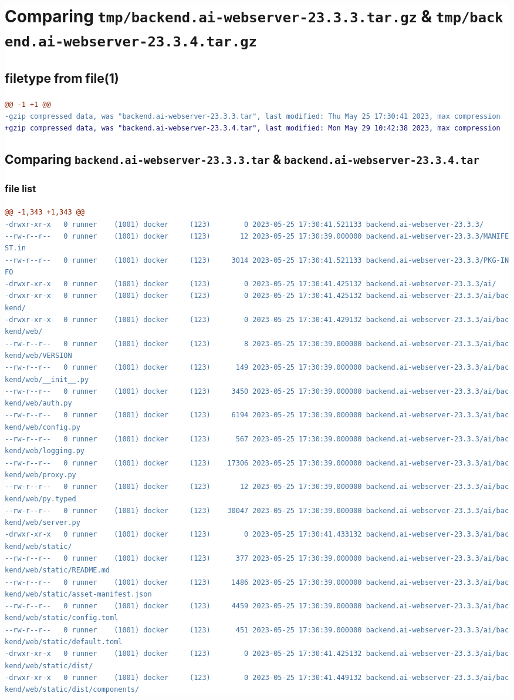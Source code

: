 # Comparing `tmp/backend.ai-webserver-23.3.3.tar.gz` & `tmp/backend.ai-webserver-23.3.4.tar.gz`

## filetype from file(1)

```diff
@@ -1 +1 @@
-gzip compressed data, was "backend.ai-webserver-23.3.3.tar", last modified: Thu May 25 17:30:41 2023, max compression
+gzip compressed data, was "backend.ai-webserver-23.3.4.tar", last modified: Mon May 29 10:42:38 2023, max compression
```

## Comparing `backend.ai-webserver-23.3.3.tar` & `backend.ai-webserver-23.3.4.tar`

### file list

```diff
@@ -1,343 +1,343 @@
-drwxr-xr-x   0 runner    (1001) docker     (123)        0 2023-05-25 17:30:41.521133 backend.ai-webserver-23.3.3/
--rw-r--r--   0 runner    (1001) docker     (123)       12 2023-05-25 17:30:39.000000 backend.ai-webserver-23.3.3/MANIFEST.in
--rw-r--r--   0 runner    (1001) docker     (123)     3014 2023-05-25 17:30:41.521133 backend.ai-webserver-23.3.3/PKG-INFO
-drwxr-xr-x   0 runner    (1001) docker     (123)        0 2023-05-25 17:30:41.425132 backend.ai-webserver-23.3.3/ai/
-drwxr-xr-x   0 runner    (1001) docker     (123)        0 2023-05-25 17:30:41.425132 backend.ai-webserver-23.3.3/ai/backend/
-drwxr-xr-x   0 runner    (1001) docker     (123)        0 2023-05-25 17:30:41.429132 backend.ai-webserver-23.3.3/ai/backend/web/
--rw-r--r--   0 runner    (1001) docker     (123)        8 2023-05-25 17:30:39.000000 backend.ai-webserver-23.3.3/ai/backend/web/VERSION
--rw-r--r--   0 runner    (1001) docker     (123)      149 2023-05-25 17:30:39.000000 backend.ai-webserver-23.3.3/ai/backend/web/__init__.py
--rw-r--r--   0 runner    (1001) docker     (123)     3450 2023-05-25 17:30:39.000000 backend.ai-webserver-23.3.3/ai/backend/web/auth.py
--rw-r--r--   0 runner    (1001) docker     (123)     6194 2023-05-25 17:30:39.000000 backend.ai-webserver-23.3.3/ai/backend/web/config.py
--rw-r--r--   0 runner    (1001) docker     (123)      567 2023-05-25 17:30:39.000000 backend.ai-webserver-23.3.3/ai/backend/web/logging.py
--rw-r--r--   0 runner    (1001) docker     (123)    17306 2023-05-25 17:30:39.000000 backend.ai-webserver-23.3.3/ai/backend/web/proxy.py
--rw-r--r--   0 runner    (1001) docker     (123)       12 2023-05-25 17:30:39.000000 backend.ai-webserver-23.3.3/ai/backend/web/py.typed
--rw-r--r--   0 runner    (1001) docker     (123)    30047 2023-05-25 17:30:39.000000 backend.ai-webserver-23.3.3/ai/backend/web/server.py
-drwxr-xr-x   0 runner    (1001) docker     (123)        0 2023-05-25 17:30:41.433132 backend.ai-webserver-23.3.3/ai/backend/web/static/
--rw-r--r--   0 runner    (1001) docker     (123)      377 2023-05-25 17:30:39.000000 backend.ai-webserver-23.3.3/ai/backend/web/static/README.md
--rw-r--r--   0 runner    (1001) docker     (123)     1486 2023-05-25 17:30:39.000000 backend.ai-webserver-23.3.3/ai/backend/web/static/asset-manifest.json
--rw-r--r--   0 runner    (1001) docker     (123)     4459 2023-05-25 17:30:39.000000 backend.ai-webserver-23.3.3/ai/backend/web/static/config.toml
--rw-r--r--   0 runner    (1001) docker     (123)      451 2023-05-25 17:30:39.000000 backend.ai-webserver-23.3.3/ai/backend/web/static/default.toml
-drwxr-xr-x   0 runner    (1001) docker     (123)        0 2023-05-25 17:30:41.425132 backend.ai-webserver-23.3.3/ai/backend/web/static/dist/
-drwxr-xr-x   0 runner    (1001) docker     (123)        0 2023-05-25 17:30:41.449132 backend.ai-webserver-23.3.3/ai/backend/web/static/dist/components/
```